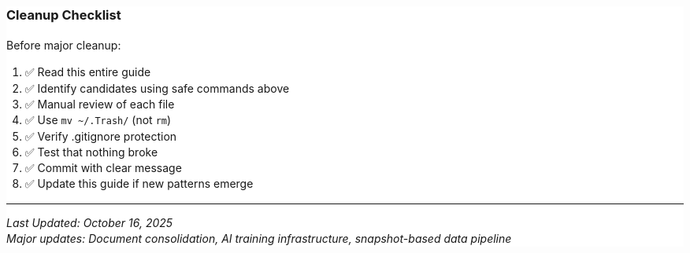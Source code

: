 ### Cleanup Checklist

Before major cleanup:
1. ✅ Read this entire guide
2. ✅ Identify candidates using safe commands above
3. ✅ Manual review of each file
4. ✅ Use `mv ~/.Trash/` (not `rm`)
5. ✅ Verify .gitignore protection
6. ✅ Test that nothing broke
7. ✅ Commit with clear message
8. ✅ Update this guide if new patterns emerge

---

*Last Updated: October 16, 2025*  
*Major updates: Document consolidation, AI training infrastructure, snapshot-based data pipeline*
